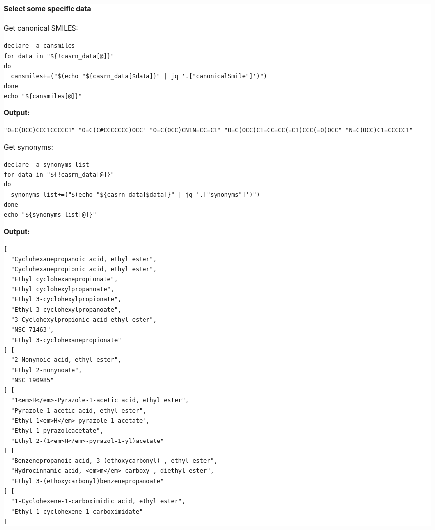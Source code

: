 #### Select some specific data

Get canonical SMILES:

``` shell
declare -a cansmiles
for data in "${!casrn_data[@]}"
do
  cansmiles+=("$(echo "${casrn_data[$data]}" | jq '.["canonicalSmile"]')")
done
echo "${cansmiles[@]}"
```

**Output:**

``` shell
"O=C(OCC)CCC1CCCCC1" "O=C(C#CCCCCCC)OCC" "O=C(OCC)CN1N=CC=C1" "O=C(OCC)C1=CC=CC(=C1)CCC(=O)OCC" "N=C(OCC)C1=CCCCC1"
```

Get synonyms:

``` shell
declare -a synonyms_list
for data in "${!casrn_data[@]}"
do
  synonyms_list+=("$(echo "${casrn_data[$data]}" | jq '.["synonyms"]')")
done
echo "${synonyms_list[@]}"
```

**Output:**

``` shell
[
  "Cyclohexanepropanoic acid, ethyl ester",
  "Cyclohexanepropionic acid, ethyl ester",
  "Ethyl cyclohexanepropionate",
  "Ethyl cyclohexylpropanoate",
  "Ethyl 3-cyclohexylpropionate",
  "Ethyl 3-cyclohexylpropanoate",
  "3-Cyclohexylpropionic acid ethyl ester",
  "NSC 71463",
  "Ethyl 3-cyclohexanepropionate"
] [
  "2-Nonynoic acid, ethyl ester",
  "Ethyl 2-nonynoate",
  "NSC 190985"
] [
  "1<em>H</em>-Pyrazole-1-acetic acid, ethyl ester",
  "Pyrazole-1-acetic acid, ethyl ester",
  "Ethyl 1<em>H</em>-pyrazole-1-acetate",
  "Ethyl 1-pyrazoleacetate",
  "Ethyl 2-(1<em>H</em>-pyrazol-1-yl)acetate"
] [
  "Benzenepropanoic acid, 3-(ethoxycarbonyl)-, ethyl ester",
  "Hydrocinnamic acid, <em>m</em>-carboxy-, diethyl ester",
  "Ethyl 3-(ethoxycarbonyl)benzenepropanoate"
] [
  "1-Cyclohexene-1-carboximidic acid, ethyl ester",
  "Ethyl 1-cyclohexene-1-carboximidate"
]
```
